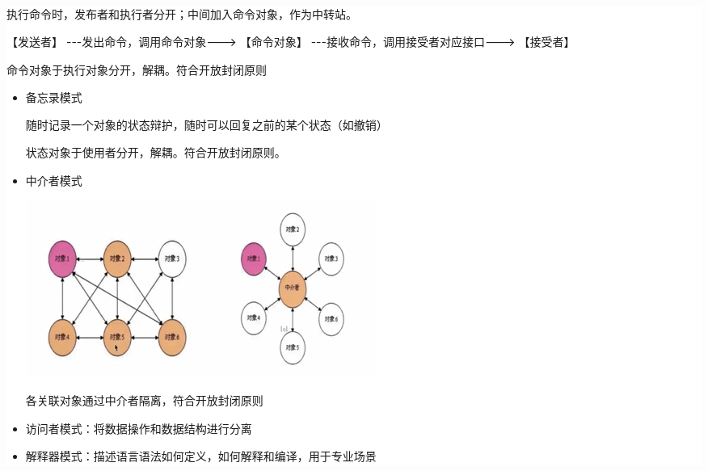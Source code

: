   执行命令时，发布者和执行者分开；中间加入命令对象，作为中转站。

  【发送者】 ---发出命令，调用命令对象---> 【命令对象】 ---接收命令，调用接受者对应接口---> 【接受者】

  命令对象于执行对象分开，解耦。符合开放封闭原则

+ 备忘录模式

  随时记录一个对象的状态辩护，随时可以回复之前的某个状态（如撤销）

  状态对象于使用者分开，解耦。符合开放封闭原则。

+ 中介者模式

  ![design_Mediator](../files/images/design_Mediator.png)

  各关联对象通过中介者隔离，符合开放封闭原则

+ 访问者模式：将数据操作和数据结构进行分离
+ 解释器模式：描述语言语法如何定义，如何解释和编译，用于专业场景

